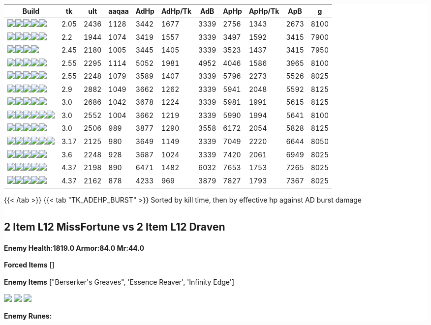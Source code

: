 



 Build |tk|ult|aaqaa|AdHp|AdHp/Tk|AdB|ApHp|ApHp/Tk|ApB|g
-|-|-|-|-|-|-|-|-|-|-
![](/item/6672.png)![](/item/6675.png)![](/item/1053.png)![](/item/1055.png)![](/item/1036.png)|2.05|2436|1128|3442|1677|3339|2756|1343|2673|8100
![](/item/6672.png)![](/item/3091.png)![](/item/1053.png)![](/item/1055.png)![](/item/1036.png)|2.2|1944|1074|3419|1557|3339|3497|1592|3415|7900
![](/item/3091.png)![](/item/6675.png)![](/item/1053.png)![](/item/1055.png)|2.45|2180|1005|3445|1405|3339|3523|1437|3415|7950
![](/item/6672.png)![](/item/6673.png)![](/item/1055.png)![](/item/1038.png)![](/item/1036.png)|2.55|2295|1114|5052|1981|4952|4046|1586|3965|8100
![](/item/6672.png)![](/item/3156.png)![](/item/1053.png)![](/item/1055.png)![](/item/1037.png)|2.55|2248|1079|3589|1407|3339|5796|2273|5526|8025
![](/item/3156.png)![](/item/6691.png)![](/item/1053.png)![](/item/1055.png)![](/item/1037.png)|2.9|2882|1049|3662|1262|3339|5941|2048|5592|8125
![](/item/3156.png)![](/item/3142.png)![](/item/1053.png)![](/item/1055.png)![](/item/1037.png)|3.0|2686|1042|3678|1224|3339|5981|1991|5615|8125
![](/item/3156.png)![](/item/3179.png)![](/item/1053.png)![](/item/1055.png)![](/item/1038.png)![](/item/1036.png)|3.0|2552|1004|3662|1219|3339|5990|1994|5641|8100
![](/item/3156.png)![](/item/6692.png)![](/item/1053.png)![](/item/1055.png)![](/item/1037.png)|3.0|2506|989|3877|1290|3558|6172|2054|5828|8125
![](/item/3156.png)![](/item/3091.png)![](/item/1053.png)![](/item/1055.png)![](/item/1036.png)![](/item/1036.png)|3.17|2125|980|3649|1149|3339|7049|2220|6644|8050
![](/item/3156.png)![](/item/3139.png)![](/item/1053.png)![](/item/1055.png)![](/item/1037.png)|3.6|2248|928|3687|1024|3339|7420|2061|6949|8025
![](/item/3156.png)![](/item/3026.png)![](/item/1053.png)![](/item/1055.png)![](/item/1037.png)|4.37|2198|890|6471|1482|6032|7653|1753|7265|8025
![](/item/3156.png)![](/item/6035.png)![](/item/1053.png)![](/item/1055.png)![](/item/1037.png)|4.37|2162|878|4233|969|3879|7827|1793|7367|8025
{{< /tab >}}
{{< tab "TK_ADEHP_BURST" >}}
Sorted by kill time, then by effective hp against AD burst damage
## 2 Item L12 MissFortune vs 2 Item L12 Draven

**Enemy Health:1819.0 Armor:84.0 Mr:44.0**


**Forced Items** []








**Enemy Items** ["Berserker's Greaves", 'Essence Reaver', 'Infinity Edge']





![](/item/3006.png)
![](/item/3508.png)
![](/item/3031.png)



**Enemy Runes:**



